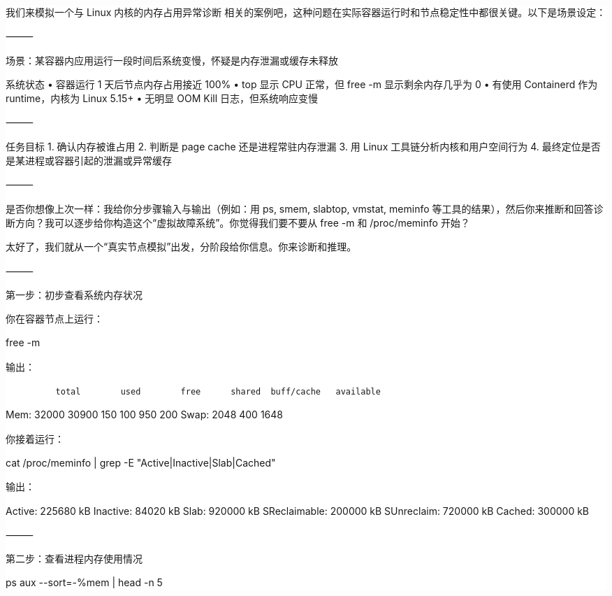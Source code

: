 我们来模拟一个与 Linux 内核的内存占用异常诊断 相关的案例吧，这种问题在实际容器运行时和节点稳定性中都很关键。以下是场景设定：

⸻

场景：某容器内应用运行一段时间后系统变慢，怀疑是内存泄漏或缓存未释放

系统状态
	•	容器运行 1 天后节点内存占用接近 100%
	•	top 显示 CPU 正常，但 free -m 显示剩余内存几乎为 0
	•	有使用 Containerd 作为 runtime，内核为 Linux 5.15+
	•	无明显 OOM Kill 日志，但系统响应变慢

⸻

任务目标
	1.	确认内存被谁占用
	2.	判断是 page cache 还是进程常驻内存泄漏
	3.	用 Linux 工具链分析内核和用户空间行为
	4.	最终定位是否是某进程或容器引起的泄漏或异常缓存

⸻

是否你想像上次一样：我给你分步骤输入与输出（例如：用 ps, smem, slabtop, vmstat, meminfo 等工具的结果），然后你来推断和回答诊断方向？我可以逐步给你构造这个“虚拟故障系统”。你觉得我们要不要从 free -m 和 /proc/meminfo 开始？

太好了，我们就从一个“真实节点模拟”出发，分阶段给你信息。你来诊断和推理。

⸻

第一步：初步查看系统内存状况

你在容器节点上运行：

free -m

输出：

              total        used        free      shared  buff/cache   available
Mem:          32000       30900         150         100         950         200
Swap:         2048         400        1648

你接着运行：

cat /proc/meminfo | grep -E "Active|Inactive|Slab|Cached"

输出：

Active:          225680 kB
Inactive:         84020 kB
Slab:             920000 kB
SReclaimable:     200000 kB
SUnreclaim:       720000 kB
Cached:           300000 kB



⸻

第二步：查看进程内存使用情况

ps aux --sort=-%mem | head -n 5

